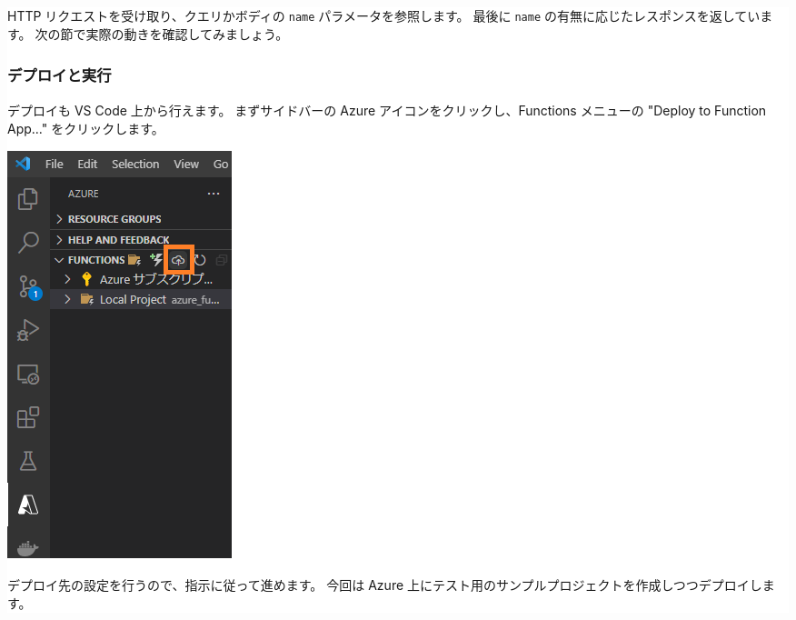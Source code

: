 HTTP リクエストを受け取り、クエリかボディの `name` パラメータを参照します。
最後に `name` の有無に応じたレスポンスを返しています。
次の節で実際の動きを確認してみましょう。

### デプロイと実行

デプロイも VS Code 上から行えます。
まずサイドバーの Azure アイコンをクリックし、Functions メニューの "Deploy to Function App..." をクリックします。

![Deploy to function app on vs code](images/DeployToFunctionAppOnVSCode.png)

デプロイ先の設定を行うので、指示に従って進めます。
今回は Azure 上にテスト用のサンプルプロジェクトを作成しつつデプロイします。
